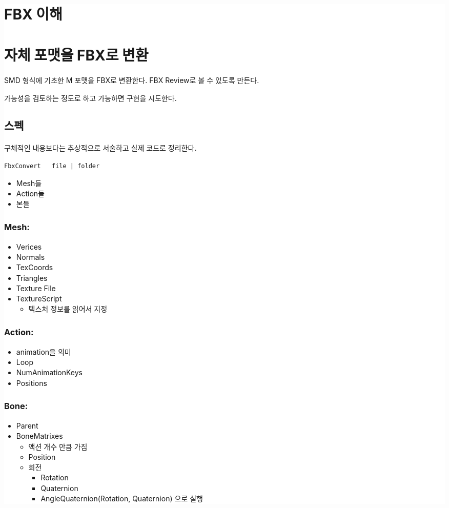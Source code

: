 # FBX 이해 



# 자체 포맷을 FBX로 변환 

SMD 형식에 기초한 M 포맷을 FBX로 변환한다.  FBX Review로 볼 수 있도록 만든다. 

가능성을 검토하는 정도로 하고 가능하면 구현을 시도한다. 



## 스펙  

구체적인 내용보다는 추상적으로 서술하고 실제 코드로 정리한다. 

`FbxConvert   file | folder` 



- Mesh들 
- Action들 
- 본들 



### Mesh: 

- Verices 
- Normals 
- TexCoords 
- Triangles 
- Texture File 
- TextureScript 
  - 텍스처 정보를 읽어서 지정



### Action: 

- animation을 의미 
- Loop 
- NumAnimationKeys 
- Positions 



### Bone: 

- Parent
- BoneMatrixes 
  - 액션 개수 만큼 가짐 
  - Position
  - 회전
    - Rotation 
    - Quaternion 
    - AngleQuaternion(Rotation, Quaternion) 으로 실행
